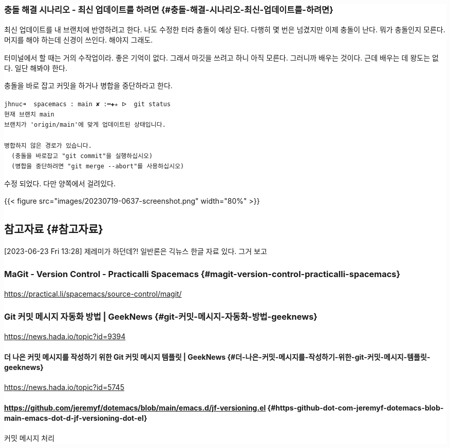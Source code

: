 
### 충돌 해결 시나리오 - 최신 업데이트를 하려면 {#충돌-해결-시나리오-최신-업데이트를-하려면}



최신 업데이트를 내 브랜치에 반영하려고 한다. 나도 수정한 터라 충돌이 예상 된다. 다행히 몇 번은 넘겼지만 이제 충돌이 난다. 뭐가 충돌인지 모른다. 머지를 해야 하는데 신경이 쓰인다. 해야지 그래도.

터미널에서 할 때는 거의 수작업이라. 좋은 기억이 없다. 그래서 마깃을 쓰려고 하니 아직 모른다. 그러니까 배우는 것이다. 근데 배우는 데 왕도는 없다. 일단 해봐야 한다.

충돌을 바로 잡고 커밋을 하거나 병합을 중단하라고 한다.

```text
jhnuc➜  spacemacs : main ✘ :═✚✭ ᐅ  git status
현재 브랜치 main
브랜치가 'origin/main'에 맞게 업데이트된 상태입니다.

병합하지 않은 경로가 있습니다.
  (충돌을 바로잡고 "git commit"을 실행하십시오)
  (병합을 중단하려면 "git merge --abort"를 사용하십시오)

```

수정 되었다. 다만 양쪽에서 걸려있다.

{{< figure src="images/20230719-0637-screenshot.png" width="80%" >}}


## 참고자료 {#참고자료}

<span class="timestamp-wrapper"><span class="timestamp">[2023-06-23 Fri 13:28]</span></span> 제레미가 하던데?! 일반론은 긱뉴스 한글 자료 있다. 그거 보고


### MaGit - Version Control - Practicalli Spacemacs {#magit-version-control-practicalli-spacemacs}

<https://practical.li/spacemacs/source-control/magit/>


### Git 커밋 메시지 자동화 방법 | GeekNews {#git-커밋-메시지-자동화-방법-geeknews}

<https://news.hada.io/topic?id=9394>


#### 더 나은 커밋 메시지를 작성하기 위한 Git 커밋 메시지 템플릿 | GeekNews {#더-나은-커밋-메시지를-작성하기-위한-git-커밋-메시지-템플릿-geeknews}

<https://news.hada.io/topic?id=5745>


#### <https://github.com/jeremyf/dotemacs/blob/main/emacs.d/jf-versioning.el> {#https-github-dot-com-jeremyf-dotemacs-blob-main-emacs-dot-d-jf-versioning-dot-el}

커밋 메시지 처리



[^fn:1]: <https://practical.li/spacemacs/source-control/>